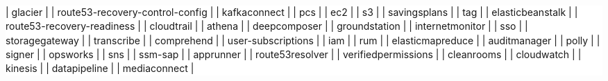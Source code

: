 | glacier |
| route53-recovery-control-config |
| kafkaconnect |
| pcs |
| ec2 |
| s3 |
| savingsplans |
| tag |
| elasticbeanstalk |
| route53-recovery-readiness |
| cloudtrail |
| athena |
| deepcomposer |
| groundstation |
| internetmonitor |
| sso |
| storagegateway |
| transcribe |
| comprehend |
| user-subscriptions |
| iam |
| rum |
| elasticmapreduce |
| auditmanager |
| polly |
| signer |
| opsworks |
| sns |
| ssm-sap |
| apprunner |
| route53resolver |
| verifiedpermissions |
| cleanrooms |
| cloudwatch |
| kinesis |
| datapipeline |
| mediaconnect |